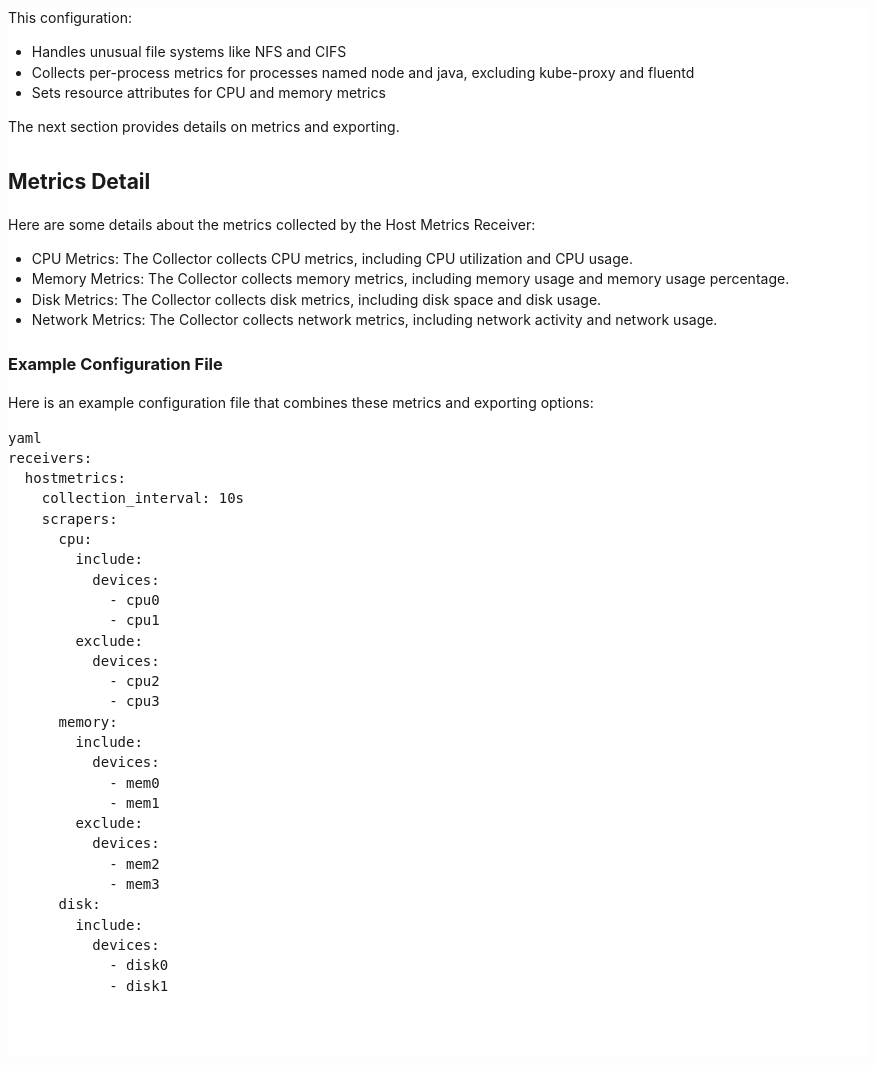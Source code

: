 <p>
This configuration:
</p>
<ul>

<li>Handles unusual file systems like NFS and CIFS

<li>Collects per-process metrics for processes named node and java, excluding kube-proxy and fluentd

<li>Sets resource attributes for CPU and memory metrics
</li>
</ul>
<p>
The next section provides details on metrics and exporting.
</p>
<h2>Metrics Detail</h2>

<p>
Here are some details about the metrics collected by the Host Metrics Receiver:
</p>
<ul>

<li>CPU Metrics: The Collector collects CPU metrics, including CPU utilization and CPU usage.

<li>Memory Metrics: The Collector collects memory metrics, including memory usage and memory usage percentage.

<li>Disk Metrics: The Collector collects disk metrics, including disk space and disk usage.

<li>Network Metrics: The Collector collects network metrics, including network activity and network usage.
</li>
</ul>
<h3>Example Configuration File</h3>

<p>
Here is an example configuration file that combines these metrics and exporting options:
</p>

<pre class="prettyprint">yaml
receivers:
  hostmetrics:
    collection_interval: 10s
    scrapers:
      cpu:
        include:
          devices: 
            - cpu0
            - cpu1
        exclude:
          devices:
            - cpu2
            - cpu3
      memory:
        include:
          devices: 
            - mem0
            - mem1
        exclude:
          devices:
            - mem2
            - mem3
      disk:
        include:
          devices: 
            - disk0
            - disk1